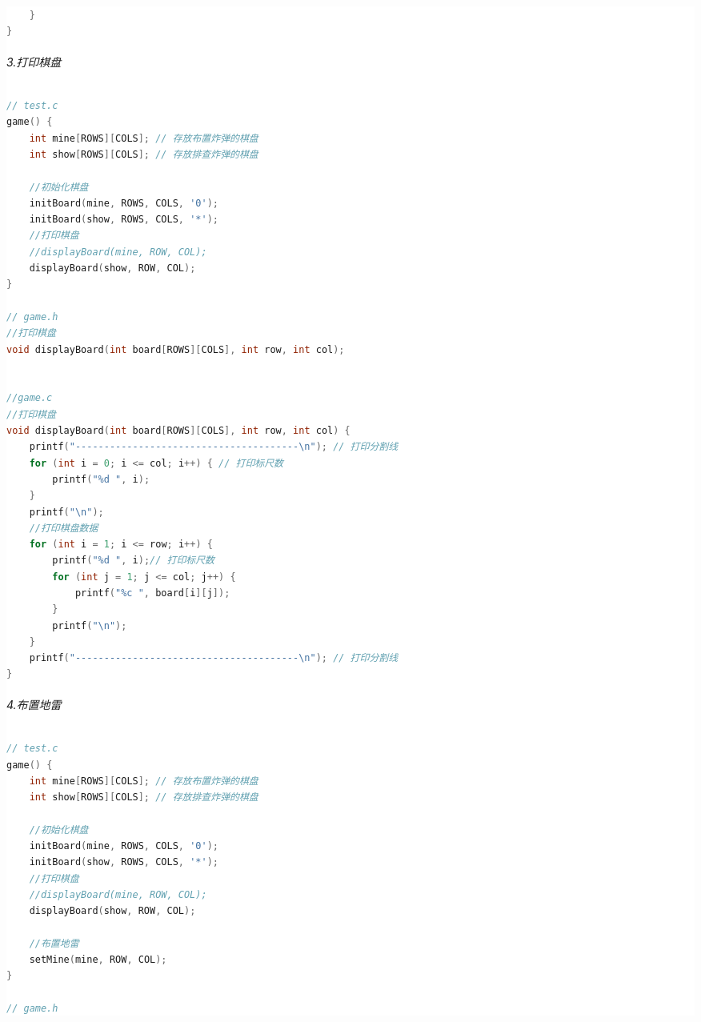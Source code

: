 ```c
	}
}
```

###### 3.打印棋盘

```c
// test.c
game() {
	int mine[ROWS][COLS]; // 存放布置炸弹的棋盘
	int show[ROWS][COLS]; // 存放排查炸弹的棋盘

	//初始化棋盘
	initBoard(mine, ROWS, COLS, '0');
	initBoard(show, ROWS, COLS, '*');
	//打印棋盘
	//displayBoard(mine, ROW, COL);
	displayBoard(show, ROW, COL);
}

// game.h
//打印棋盘
void displayBoard(int board[ROWS][COLS], int row, int col);


//game.c
//打印棋盘
void displayBoard(int board[ROWS][COLS], int row, int col) {
	printf("---------------------------------------\n"); // 打印分割线
	for (int i = 0; i <= col; i++) { // 打印标尺数
		printf("%d ", i);
	}
	printf("\n");
	//打印棋盘数据
	for (int i = 1; i <= row; i++) {
		printf("%d ", i);// 打印标尺数
		for (int j = 1; j <= col; j++) {
			printf("%c ", board[i][j]);
		}
		printf("\n");
	}
	printf("---------------------------------------\n"); // 打印分割线
}
```

###### 4.布置地雷

```c
// test.c
game() {
	int mine[ROWS][COLS]; // 存放布置炸弹的棋盘
	int show[ROWS][COLS]; // 存放排查炸弹的棋盘

	//初始化棋盘
	initBoard(mine, ROWS, COLS, '0');
	initBoard(show, ROWS, COLS, '*');
	//打印棋盘
	//displayBoard(mine, ROW, COL);
	displayBoard(show, ROW, COL);

	//布置地雷
	setMine(mine, ROW, COL);
}

// game.h
```